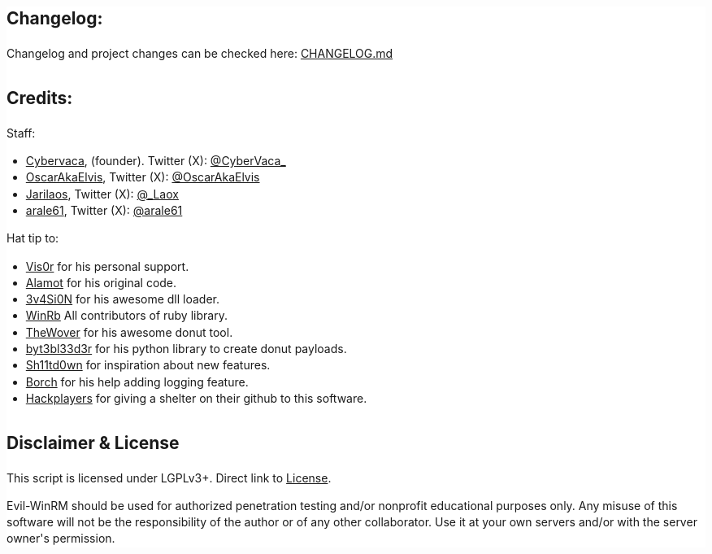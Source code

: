 
## Changelog:
Changelog and project changes can be checked here: [CHANGELOG.md](https://raw.githubusercontent.com/Hackplayers/evil-winrm/master/CHANGELOG.md)

## Credits:
Staff:

 - [Cybervaca], (founder). Twitter (X): [@CyberVaca_]
 - [OscarAkaElvis], Twitter (X): [@OscarAkaElvis]
 - [Jarilaos], Twitter (X): [@_Laox]
 - [arale61], Twitter (X): [@arale61]

Hat tip to:

 - [Vis0r] for his personal support.
 - [Alamot] for his original code.
 - [3v4Si0N] for his awesome dll loader.
 - [WinRb] All contributors of ruby library.
 - [TheWover] for his awesome donut tool.
 - [byt3bl33d3r] for his python library to create donut payloads.
 - [Sh11td0wn] for inspiration about new features.
 - [Borch] for his help adding logging feature.
 - [Hackplayers] for giving a shelter on their github to this software.

## Disclaimer & License
This script is licensed under LGPLv3+. Direct link to [License](https://raw.githubusercontent.com/Hackplayers/evil-winrm/master/LICENSE).

Evil-WinRM should be used for authorized penetration testing and/or nonprofit educational purposes only.
Any misuse of this software will not be the responsibility of the author or of any other collaborator.
Use it at your own servers and/or with the server owner's permission.


[Cybervaca]: https://github.com/cybervaca
[OscarAkaElvis]: https://github.com/OscarAkaElvis
[Jarilaos]: https://github.com/jarilaos
[arale61]: https://github.com/arale61
[Vis0r]: https://github.com/vmotos
[Alamot]: https://github.com/Alamot
[3v4Si0N]: https://github.com/3v4Si0N
[Borch]: https://github.com/Stoo0rmq
[donut]: https://github.com/TheWover/donut
[donut-maker]: https://github.com/Hackplayers/Salsa-tools/blob/master/Donut-Maker/donut-maker.py
[byt3bl33d3r]: https://twitter.com/byt3bl33d3r
[WinRb]: https://github.com/WinRb/WinRM/graphs/contributors
[TheWover]: https://github.com/TheWover
[Sh11td0wn]: https://github.com/Sh11td0wn
[ticketer.py]: https://github.com/SecureAuthCorp/impacket/blob/master/examples/ticketer.py
[ticket_converter.py]: https://github.com/Zer1t0/ticket_converter
[Rubeus]: https://github.com/GhostPack/Rubeus
[Mimikatz]: https://github.com/gentilkiwi/mimikatz
[cheatsheet]: https://gist.github.com/TarlogicSecurity/2f221924fef8c14a1d8e29f3cb5c5c4a
[Dockerhub]: https://hub.docker.com/r/oscarakaelvis/evil-winrm
[Hackplayers]: https://www.hackplayers.com/


[@CyberVaca_]: https://twitter.com/CyberVaca_
[@OscarAkaElvis]: https://twitter.com/OscarAkaElvis
[@_Laox]: https://twitter.com/_Laox
[@arale61]: https://twitter.com/arale61


[Version-shield]: https://img.shields.io/badge/version-3.6-blue.svg?style=flat-square&colorA=273133&colorB=0093ee "Latest version"
[Ruby2.3-shield]: https://img.shields.io/badge/ruby-2.3%2B-blue.svg?style=flat-square&colorA=273133&colorB=ff0000 "Ruby 2.3 or later"
[License-shield]: https://img.shields.io/badge/license-LGPL%20v3%2B-blue.svg?style=flat-square&colorA=273133&colorB=bd0000 "LGPL v3+"
[Docker-shield]: https://img.shields.io/docker/automated/oscarakaelvis/evil-winrm.svg?style=flat-square&colorA=273133&colorB=a9a9a9 "Docker rules!"
[Gem-Version]: https://badge.fury.io/rb/evil-winrm.svg "Ruby gem"

